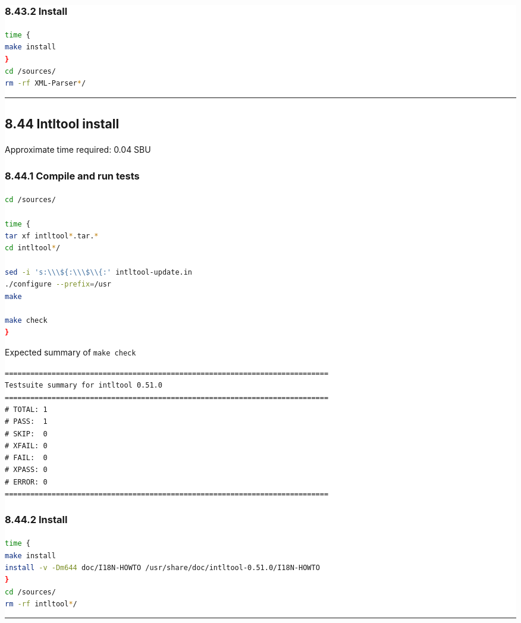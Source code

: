 ### 8.43.2 Install
```bash
time {
make install
}
cd /sources/
rm -rf XML-Parser*/
```

---
## 8.44 Intltool install
Approximate time required: 0.04 SBU
### 8.44.1 Compile and run tests
```bash
cd /sources/

time {
tar xf intltool*.tar.*
cd intltool*/

sed -i 's:\\\${:\\\$\\{:' intltool-update.in
./configure --prefix=/usr
make

make check
}
```
Expected summary of `make check`
```
============================================================================
Testsuite summary for intltool 0.51.0
============================================================================
# TOTAL: 1
# PASS:  1
# SKIP:  0
# XFAIL: 0
# FAIL:  0
# XPASS: 0
# ERROR: 0
============================================================================
```

### 8.44.2 Install
```bash
time {
make install
install -v -Dm644 doc/I18N-HOWTO /usr/share/doc/intltool-0.51.0/I18N-HOWTO
}
cd /sources/
rm -rf intltool*/
```

---
